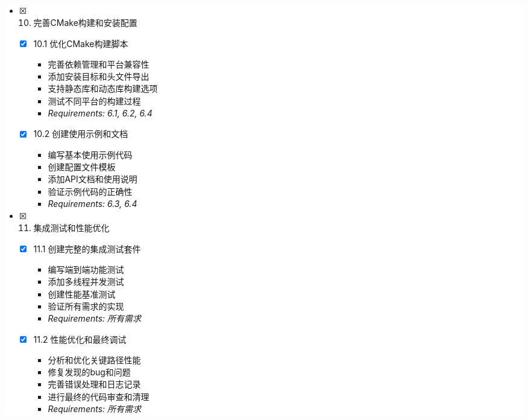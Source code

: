 - [x] 10. 完善CMake构建和安装配置
  - [x] 10.1 优化CMake构建脚本
    - 完善依赖管理和平台兼容性
    - 添加安装目标和头文件导出
    - 支持静态库和动态库构建选项
    - 测试不同平台的构建过程
    - _Requirements: 6.1, 6.2, 6.4_

  - [x] 10.2 创建使用示例和文档
    - 编写基本使用示例代码
    - 创建配置文件模板
    - 添加API文档和使用说明
    - 验证示例代码的正确性
    - _Requirements: 6.3, 6.4_

- [x] 11. 集成测试和性能优化
  - [x] 11.1 创建完整的集成测试套件
    - 编写端到端功能测试
    - 添加多线程并发测试
    - 创建性能基准测试
    - 验证所有需求的实现
    - _Requirements: 所有需求_

  - [x] 11.2 性能优化和最终调试
    - 分析和优化关键路径性能
    - 修复发现的bug和问题
    - 完善错误处理和日志记录
    - 进行最终的代码审查和清理
    - _Requirements: 所有需求_